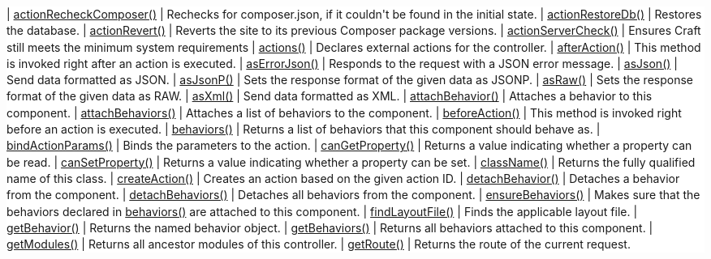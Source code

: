| [actionRecheckComposer()](craft-controllers-baseupdatercontroller.md#method-actionrecheckcomposer "Defined by craft\controllers\BaseUpdaterController")   | Rechecks for composer.json, if it couldn't be found in the initial state.
| [actionRestoreDb()](craft-controllers-updatercontroller.md#method-actionrestoredb)                                                                        | Restores the database.
| [actionRevert()](craft-controllers-updatercontroller.md#method-actionrevert)                                                                              | Reverts the site to its previous Composer package versions.
| [actionServerCheck()](craft-controllers-updatercontroller.md#method-actionservercheck)                                                                    | Ensures Craft still meets the minimum system requirements
| [actions()](https://www.yiiframework.com/doc/api/2.0/yii-base-controller#actions()-detail "Defined by yii\base\Controller")                               | Declares external actions for the controller.
| [afterAction()](https://www.yiiframework.com/doc/api/2.0/yii-base-controller#afterAction()-detail "Defined by yii\base\Controller")                       | This method is invoked right after an action is executed.
| [asErrorJson()](craft-web-controller.md#method-aserrorjson "Defined by craft\web\Controller")                                                             | Responds to the request with a JSON error message.
| [asJson()](https://www.yiiframework.com/doc/api/2.0/yii-web-controller#asJson()-detail "Defined by yii\web\Controller")                                   | Send data formatted as JSON.
| [asJsonP()](craft-web-controller.md#method-asjsonp "Defined by craft\web\Controller")                                                                     | Sets the response format of the given data as JSONP.
| [asRaw()](craft-web-controller.md#method-asraw "Defined by craft\web\Controller")                                                                         | Sets the response format of the given data as RAW.
| [asXml()](https://www.yiiframework.com/doc/api/2.0/yii-web-controller#asXml()-detail "Defined by yii\web\Controller")                                     | Send data formatted as XML.
| [attachBehavior()](https://www.yiiframework.com/doc/api/2.0/yii-base-component#attachBehavior()-detail "Defined by yii\base\Component")                   | Attaches a behavior to this component.
| [attachBehaviors()](https://www.yiiframework.com/doc/api/2.0/yii-base-component#attachBehaviors()-detail "Defined by yii\base\Component")                 | Attaches a list of behaviors to the component.
| [beforeAction()](craft-controllers-updatercontroller.md#method-beforeaction)                                                                              | This method is invoked right before an action is executed.
| [behaviors()](https://www.yiiframework.com/doc/api/2.0/yii-base-component#behaviors()-detail "Defined by yii\base\Component")                             | Returns a list of behaviors that this component should behave as.
| [bindActionParams()](https://www.yiiframework.com/doc/api/2.0/yii-base-controller#bindActionParams()-detail "Defined by yii\base\Controller")             | Binds the parameters to the action.
| [canGetProperty()](https://www.yiiframework.com/doc/api/2.0/yii-base-baseobject#canGetProperty()-detail "Defined by yii\base\BaseObject")                 | Returns a value indicating whether a property can be read.
| [canSetProperty()](https://www.yiiframework.com/doc/api/2.0/yii-base-baseobject#canSetProperty()-detail "Defined by yii\base\BaseObject")                 | Returns a value indicating whether a property can be set.
| [className()](https://www.yiiframework.com/doc/api/2.0/yii-base-baseobject#className()-detail "Defined by yii\base\BaseObject")                           | Returns the fully qualified name of this class.
| [createAction()](https://www.yiiframework.com/doc/api/2.0/yii-base-controller#createAction()-detail "Defined by yii\base\Controller")                     | Creates an action based on the given action ID.
| [detachBehavior()](https://www.yiiframework.com/doc/api/2.0/yii-base-component#detachBehavior()-detail "Defined by yii\base\Component")                   | Detaches a behavior from the component.
| [detachBehaviors()](https://www.yiiframework.com/doc/api/2.0/yii-base-component#detachBehaviors()-detail "Defined by yii\base\Component")                 | Detaches all behaviors from the component.
| [ensureBehaviors()](https://www.yiiframework.com/doc/api/2.0/yii-base-component#ensureBehaviors()-detail "Defined by yii\base\Component")                 | Makes sure that the behaviors declared in [behaviors()](https://www.yiiframework.com/doc/api/2.0/yii-base-component#behaviors()-detail) are attached to this component.
| [findLayoutFile()](https://www.yiiframework.com/doc/api/2.0/yii-base-controller#findLayoutFile()-detail "Defined by yii\base\Controller")                 | Finds the applicable layout file.
| [getBehavior()](https://www.yiiframework.com/doc/api/2.0/yii-base-component#getBehavior()-detail "Defined by yii\base\Component")                         | Returns the named behavior object.
| [getBehaviors()](https://www.yiiframework.com/doc/api/2.0/yii-base-component#getBehaviors()-detail "Defined by yii\base\Component")                       | Returns all behaviors attached to this component.
| [getModules()](https://www.yiiframework.com/doc/api/2.0/yii-base-controller#getModules()-detail "Defined by yii\base\Controller")                         | Returns all ancestor modules of this controller.
| [getRoute()](https://www.yiiframework.com/doc/api/2.0/yii-base-controller#getRoute()-detail "Defined by yii\base\Controller")                             | Returns the route of the current request.